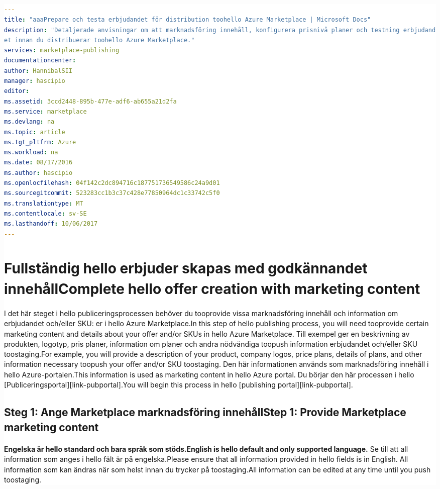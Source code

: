 ```yaml
---
title: "aaaPrepare och testa erbjudandet för distribution toohello Azure Marketplace | Microsoft Docs"
description: "Detaljerade anvisningar om att marknadsföring innehåll, konfigurera prisnivå planer och testning erbjudandet innan du distribuerar toohello Azure Marketplace."
services: marketplace-publishing
documentationcenter: 
author: HannibalSII
manager: hascipio
editor: 
ms.assetid: 3ccd2448-895b-477e-adf6-ab655a21d2fa
ms.service: marketplace
ms.devlang: na
ms.topic: article
ms.tgt_pltfrm: Azure
ms.workload: na
ms.date: 08/17/2016
ms.author: hascipio
ms.openlocfilehash: 04f142c2dc894716c187751736549586c24a9d01
ms.sourcegitcommit: 523283cc1b3c37c428e77850964dc1c33742c5f0
ms.translationtype: MT
ms.contentlocale: sv-SE
ms.lasthandoff: 10/06/2017
---
```

# <a name="complete-hello-offer-creation-with-marketing-content"></a><span data-ttu-id="55e32-103">Fullständig hello erbjuder skapas med godkännandet innehåll</span><span class="sxs-lookup"><span data-stu-id="55e32-103">Complete hello offer creation with marketing content</span></span>
<span data-ttu-id="55e32-104">I det här steget i hello publiceringsprocessen behöver du tooprovide vissa marknadsföring innehåll och information om erbjudandet och/eller SKU: er i hello Azure Marketplace.</span><span class="sxs-lookup"><span data-stu-id="55e32-104">In this step of hello publishing process, you will need tooprovide certain marketing content and details about your offer and/or SKUs in hello Azure Marketplace.</span></span> <span data-ttu-id="55e32-105">Till exempel ger en beskrivning av produkten, logotyp, pris planer, information om planer och andra nödvändiga toopush information erbjudandet och/eller SKU toostaging.</span><span class="sxs-lookup"><span data-stu-id="55e32-105">For example, you will provide a description of your product, company logos, price plans, details of plans, and other information necessary toopush your offer and/or SKU toostaging.</span></span> <span data-ttu-id="55e32-106">Den här informationen används som marknadsföring innehåll i hello Azure-portalen.</span><span class="sxs-lookup"><span data-stu-id="55e32-106">This information is used as marketing content in hello Azure portal.</span></span> <span data-ttu-id="55e32-107">Du börjar den här processen i hello [Publiceringsportal][link-pubportal].</span><span class="sxs-lookup"><span data-stu-id="55e32-107">You will begin this process in hello [publishing portal][link-pubportal].</span></span>

## <a name="step-1-provide-marketplace-marketing-content"></a><span data-ttu-id="55e32-108">Steg 1: Ange Marketplace marknadsföring innehåll</span><span class="sxs-lookup"><span data-stu-id="55e32-108">Step 1: Provide Marketplace marketing content</span></span>
<span data-ttu-id="55e32-109">**Engelska är hello standard och bara språk som stöds.**</span><span class="sxs-lookup"><span data-stu-id="55e32-109">**English is hello default and only supported language.**</span></span> <span data-ttu-id="55e32-110">Se till att all information som anges i hello fält är på engelska.</span><span class="sxs-lookup"><span data-stu-id="55e32-110">Please ensure that all information provided in hello fields is in English.</span></span> <span data-ttu-id="55e32-111">All information som kan ändras när som helst innan du trycker på toostaging.</span><span class="sxs-lookup"><span data-stu-id="55e32-111">All information can be edited at any time until you push toostaging.</span></span>
